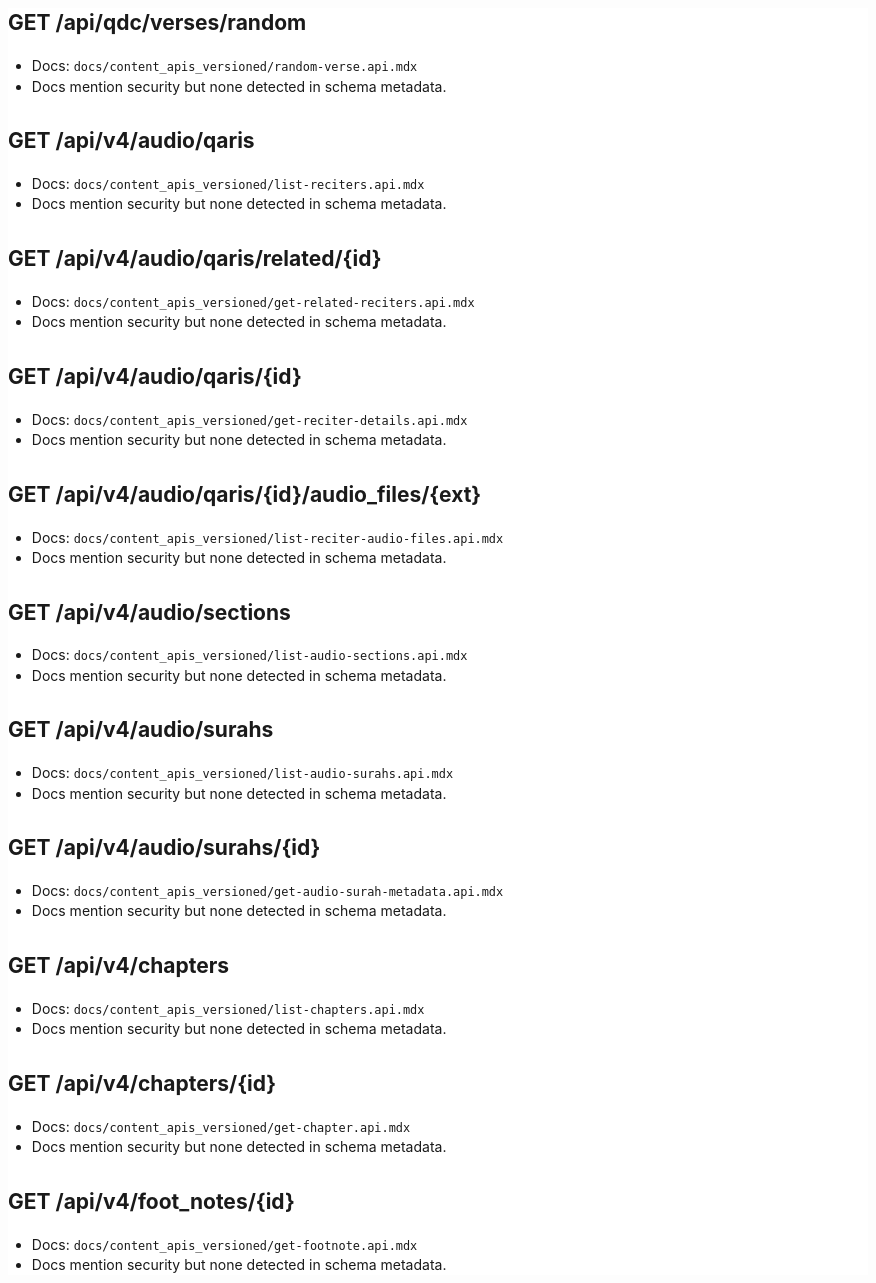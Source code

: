 ## GET /api/qdc/verses/random
- Docs: `docs/content_apis_versioned/random-verse.api.mdx`
- Docs mention security but none detected in schema metadata.

## GET /api/v4/audio/qaris
- Docs: `docs/content_apis_versioned/list-reciters.api.mdx`
- Docs mention security but none detected in schema metadata.

## GET /api/v4/audio/qaris/related/{id}
- Docs: `docs/content_apis_versioned/get-related-reciters.api.mdx`
- Docs mention security but none detected in schema metadata.

## GET /api/v4/audio/qaris/{id}
- Docs: `docs/content_apis_versioned/get-reciter-details.api.mdx`
- Docs mention security but none detected in schema metadata.

## GET /api/v4/audio/qaris/{id}/audio_files/{ext}
- Docs: `docs/content_apis_versioned/list-reciter-audio-files.api.mdx`
- Docs mention security but none detected in schema metadata.

## GET /api/v4/audio/sections
- Docs: `docs/content_apis_versioned/list-audio-sections.api.mdx`
- Docs mention security but none detected in schema metadata.

## GET /api/v4/audio/surahs
- Docs: `docs/content_apis_versioned/list-audio-surahs.api.mdx`
- Docs mention security but none detected in schema metadata.

## GET /api/v4/audio/surahs/{id}
- Docs: `docs/content_apis_versioned/get-audio-surah-metadata.api.mdx`
- Docs mention security but none detected in schema metadata.

## GET /api/v4/chapters
- Docs: `docs/content_apis_versioned/list-chapters.api.mdx`
- Docs mention security but none detected in schema metadata.

## GET /api/v4/chapters/{id}
- Docs: `docs/content_apis_versioned/get-chapter.api.mdx`
- Docs mention security but none detected in schema metadata.

## GET /api/v4/foot_notes/{id}
- Docs: `docs/content_apis_versioned/get-footnote.api.mdx`
- Docs mention security but none detected in schema metadata.
